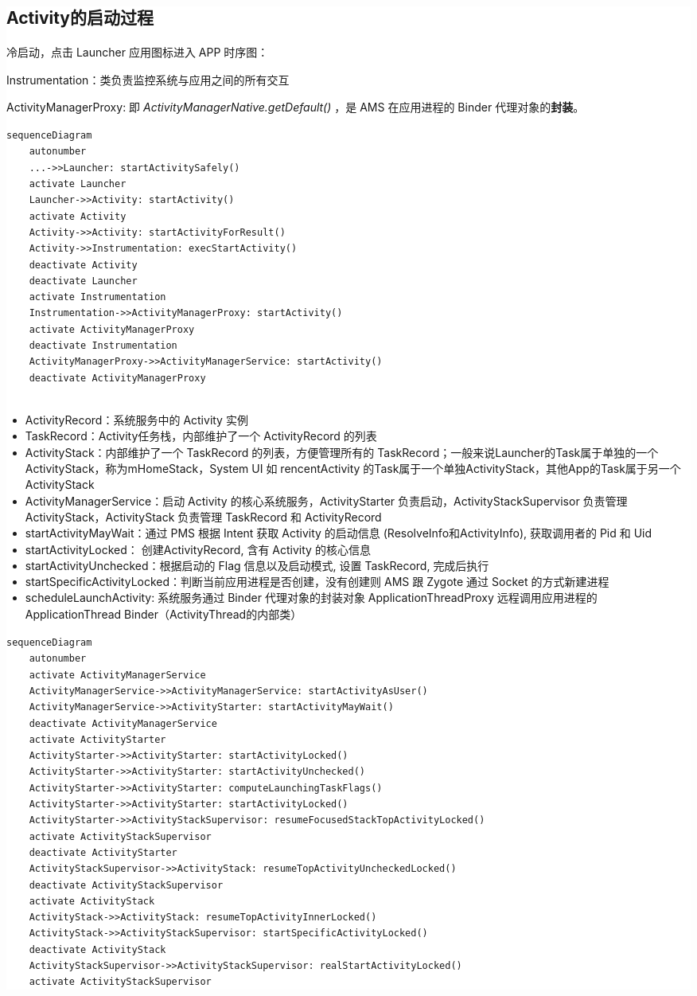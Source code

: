 

## Activity的启动过程

冷启动，点击 Launcher 应用图标进入 APP 时序图：

Instrumentation：类负责监控系统与应用之间的所有交互

ActivityManagerProxy: 即 *ActivityManagerNative.getDefault()* ，是 AMS 在应用进程的 Binder 代理对象的**封装**。

```mermaid
sequenceDiagram
    autonumber
    ...->>Launcher: startActivitySafely()
    activate Launcher
    Launcher->>Activity: startActivity()
    activate Activity
    Activity->>Activity: startActivityForResult()
    Activity->>Instrumentation: execStartActivity()
    deactivate Activity
    deactivate Launcher
    activate Instrumentation
    Instrumentation->>ActivityManagerProxy: startActivity()
    activate ActivityManagerProxy
    deactivate Instrumentation
    ActivityManagerProxy->>ActivityManagerService: startActivity()
    deactivate ActivityManagerProxy
    
```

* ActivityRecord：系统服务中的 Activity 实例
* TaskRecord：Activity任务栈，内部维护了一个 ActivityRecord 的列表
* ActivityStack：内部维护了一个 TaskRecord 的列表，方便管理所有的 TaskRecord；一般来说Launcher的Task属于单独的一个ActivityStack，称为mHomeStack，System UI 如 rencentActivity 的Task属于一个单独ActivityStack，其他App的Task属于另一个ActivityStack
* ActivityManagerService：启动 Activity 的核心系统服务，ActivityStarter 负责启动，ActivityStackSupervisor 负责管理 ActivityStack，ActivityStack 负责管理 TaskRecord 和 ActivityRecord
* startActivityMayWait：通过 PMS 根据 Intent 获取 Activity 的启动信息 (ResolveInfo和ActivityInfo), 获取调用者的 Pid 和 Uid
* startActivityLocked： 创建ActivityRecord, 含有 Activity 的核心信息
* startActivityUnchecked：根据启动的 Flag 信息以及启动模式, 设置 TaskRecord, 完成后执行
* startSpecificActivityLocked：判断当前应用进程是否创建，没有创建则 AMS 跟 Zygote 通过 Socket 的方式新建进程
* scheduleLaunchActivity: 系统服务通过 Binder 代理对象的封装对象 ApplicationThreadProxy 远程调用应用进程的 ApplicationThread Binder（ActivityThread的内部类）
```mermaid
sequenceDiagram
    autonumber
    activate ActivityManagerService
    ActivityManagerService->>ActivityManagerService: startActivityAsUser()
    ActivityManagerService->>ActivityStarter: startActivityMayWait()
    deactivate ActivityManagerService
    activate ActivityStarter
    ActivityStarter->>ActivityStarter: startActivityLocked()
    ActivityStarter->>ActivityStarter: startActivityUnchecked()
    ActivityStarter->>ActivityStarter: computeLaunchingTaskFlags()
    ActivityStarter->>ActivityStarter: startActivityLocked()
    ActivityStarter->>ActivityStackSupervisor: resumeFocusedStackTopActivityLocked()
    activate ActivityStackSupervisor
    deactivate ActivityStarter
    ActivityStackSupervisor->>ActivityStack: resumeTopActivityUncheckedLocked()
    deactivate ActivityStackSupervisor
    activate ActivityStack
    ActivityStack->>ActivityStack: resumeTopActivityInnerLocked()
    ActivityStack->>ActivityStackSupervisor: startSpecificActivityLocked()
    deactivate ActivityStack
    ActivityStackSupervisor->>ActivityStackSupervisor: realStartActivityLocked()
    activate ActivityStackSupervisor
```